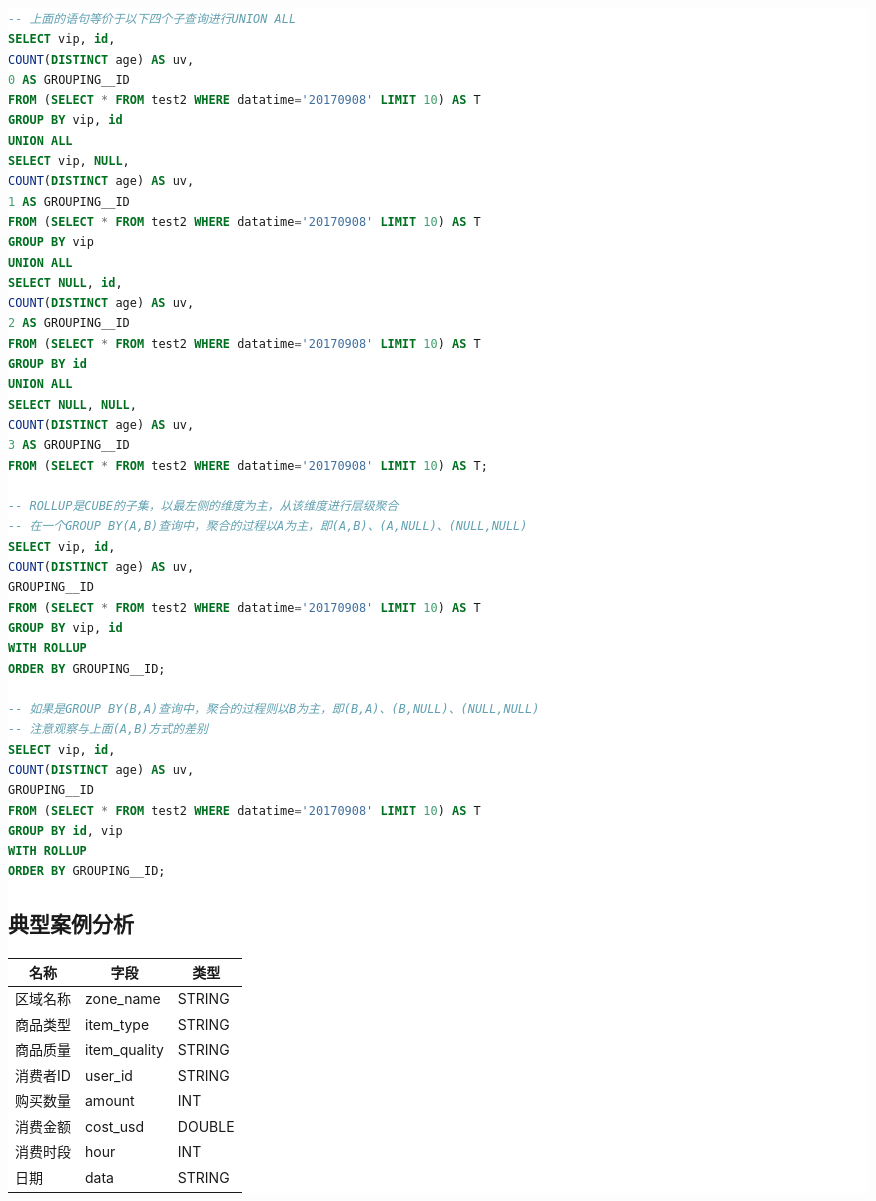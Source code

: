 ```sql
-- 上面的语句等价于以下四个子查询进行UNION ALL
SELECT vip, id,
COUNT(DISTINCT age) AS uv,
0 AS GROUPING__ID
FROM (SELECT * FROM test2 WHERE datatime='20170908' LIMIT 10) AS T
GROUP BY vip, id
UNION ALL
SELECT vip, NULL,
COUNT(DISTINCT age) AS uv,
1 AS GROUPING__ID
FROM (SELECT * FROM test2 WHERE datatime='20170908' LIMIT 10) AS T
GROUP BY vip
UNION ALL
SELECT NULL, id,
COUNT(DISTINCT age) AS uv,
2 AS GROUPING__ID
FROM (SELECT * FROM test2 WHERE datatime='20170908' LIMIT 10) AS T
GROUP BY id
UNION ALL
SELECT NULL, NULL,
COUNT(DISTINCT age) AS uv,
3 AS GROUPING__ID
FROM (SELECT * FROM test2 WHERE datatime='20170908' LIMIT 10) AS T;

-- ROLLUP是CUBE的子集，以最左侧的维度为主，从该维度进行层级聚合
-- 在一个GROUP BY(A,B)查询中，聚合的过程以A为主，即(A,B)、(A,NULL)、(NULL,NULL)
SELECT vip, id,
COUNT(DISTINCT age) AS uv,
GROUPING__ID
FROM (SELECT * FROM test2 WHERE datatime='20170908' LIMIT 10) AS T
GROUP BY vip, id
WITH ROLLUP
ORDER BY GROUPING__ID;

-- 如果是GROUP BY(B,A)查询中，聚合的过程则以B为主，即(B,A)、(B,NULL)、(NULL,NULL)
-- 注意观察与上面(A,B)方式的差别
SELECT vip, id,
COUNT(DISTINCT age) AS uv,
GROUPING__ID
FROM (SELECT * FROM test2 WHERE datatime='20170908' LIMIT 10) AS T
GROUP BY id, vip
WITH ROLLUP
ORDER BY GROUPING__ID;
```

## 典型案例分析

|   名称   |     字段     |  类型  |
| -------- | ------------ | ------ |
| 区域名称 | zone_name    | STRING |
| 商品类型 | item_type    | STRING |
| 商品质量 | item_quality | STRING |
| 消费者ID | user_id      | STRING |
| 购买数量 | amount       | INT    |
| 消费金额 | cost_usd     | DOUBLE |
| 消费时段 | hour         | INT    |
| 日期     | data         | STRING |

